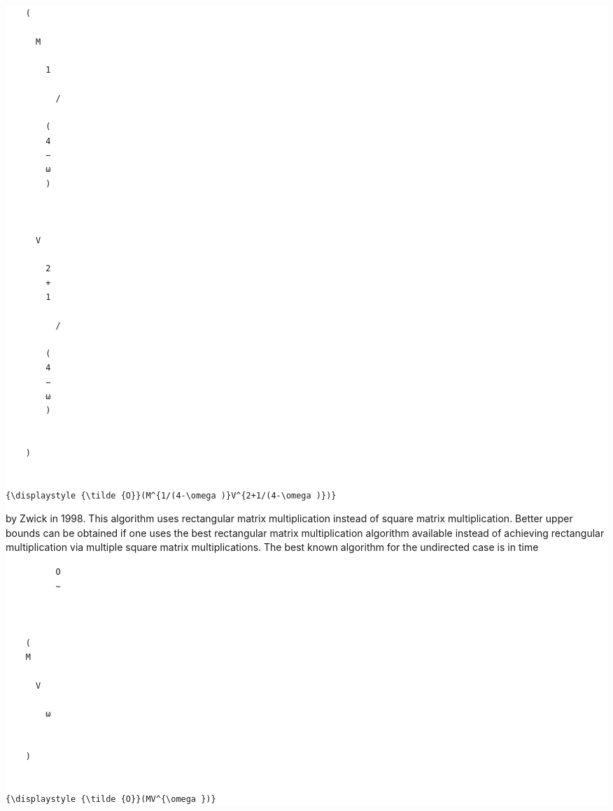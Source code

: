         
        (
        
          M
          
            1
            
              /
            
            (
            4
            −
            ω
            )
          
        
        
          V
          
            2
            +
            1
            
              /
            
            (
            4
            −
            ω
            )
          
        
        )
      
    
    {\displaystyle {\tilde {O}}(M^{1/(4-\omega )}V^{2+1/(4-\omega )})}
  
 by Zwick in 1998. This algorithm uses rectangular matrix multiplication instead of square matrix multiplication. Better upper bounds can be obtained if one uses the best rectangular matrix multiplication algorithm available instead of achieving rectangular multiplication via multiple square matrix multiplications. The best known algorithm for the undirected case is in time 
  
    
      
        
          
            
              O
              ~
            
          
        
        (
        M
        
          V
          
            ω
          
        
        )
      
    
    {\displaystyle {\tilde {O}}(MV^{\omega })}
  